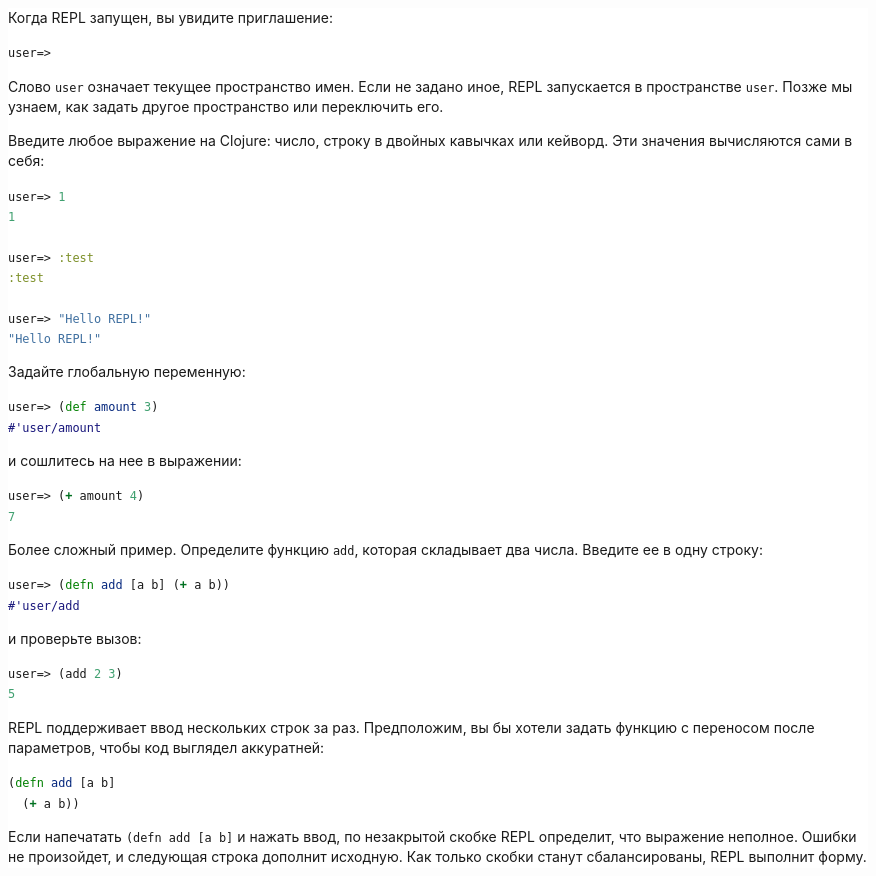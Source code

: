 Когда REPL запущен, вы увидите приглашение:

~~~
user=>
~~~

Слово `user` означает текущее пространство имен. Если не задано иное, REPL запускается в пространстве `user`. Позже мы узнаем, как задать другое пространство или переключить его.

Введите любое выражение на Clojure: число, строку в двойных кавычках или кейворд. Эти значения вычисляются сами в себя:

~~~clojure
user=> 1
1

user=> :test
:test

user=> "Hello REPL!"
"Hello REPL!"
~~~

Задайте глобальную переменную:

~~~clojure
user=> (def amount 3)
#'user/amount
~~~

и сошлитесь на нее в выражении:

~~~clojure
user=> (+ amount 4)
7
~~~

Более сложный пример. Определите функцию `add`, которая складывает два числа. Введите ее в одну строку:

~~~clojure
user=> (defn add [a b] (+ a b))
#'user/add
~~~

и проверьте вызов:

~~~clojure
user=> (add 2 3)
5
~~~

REPL поддерживает ввод нескольких строк за раз. Предположим, вы бы хотели задать функцию с переносом после параметров, чтобы код выглядел аккуратней:

~~~clojure
(defn add [a b]
  (+ a b))
~~~

Если напечатать `(defn add [a b]` и нажать ввод, по незакрытой скобке REPL определит, что выражение неполное. Ошибки не произойдет, и следующая строка дополнит исходную. Как только скобки станут сбалансированы, REPL выполнит форму.


[lisp-machine]: https://en.wikipedia.org/wiki/Lisp_machine
[DART]: https://en.wikipedia.org/wiki/Dynamic_Analysis_and_Replanning_Tool
[leiningen]: https://leiningen.org/
[clojure-cli]: https://clojure.org/guides/install_clojure
[maven]: https://mvnrepository.com/
[jokeapi]: https://jokeapi.dev/
[stack]: https://en.wikipedia.org/wiki/Stack_(abstract_data_type)
[clojure.repl]: https://clojuredocs.org/clojure.repl